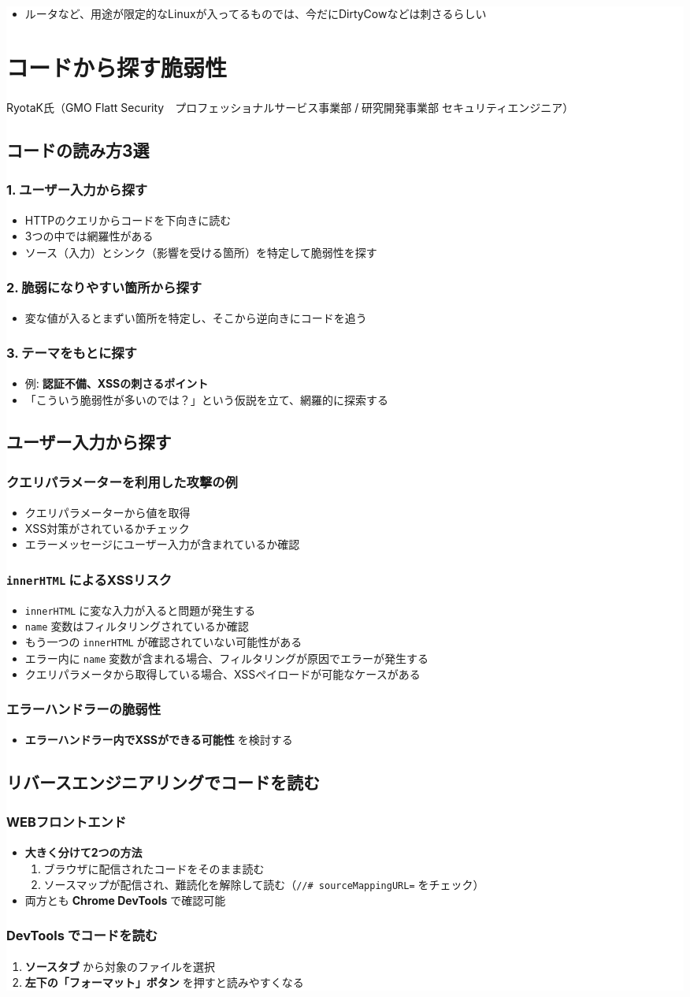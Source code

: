 - ルータなど、用途が限定的なLinuxが入ってるものでは、今だにDirtyCowなどは刺さるらしい
# コードから探す脆弱性
RyotaK氏（GMO Flatt Security　プロフェッショナルサービス事業部 / 研究開発事業部 セキュリティエンジニア）

## コードの読み方3選
### 1. ユーザー入力から探す
- HTTPのクエリからコードを下向きに読む
- 3つの中では網羅性がある
- ソース（入力）とシンク（影響を受ける箇所）を特定して脆弱性を探す

### 2. 脆弱になりやすい箇所から探す
- 変な値が入るとまずい箇所を特定し、そこから逆向きにコードを追う

### 3. テーマをもとに探す
- 例: **認証不備、XSSの刺さるポイント**
- 「こういう脆弱性が多いのでは？」という仮説を立て、網羅的に探索する

## ユーザー入力から探す
### クエリパラメーターを利用した攻撃の例
- クエリパラメーターから値を取得
- XSS対策がされているかチェック
- エラーメッセージにユーザー入力が含まれているか確認

### `innerHTML` によるXSSリスク
- `innerHTML` に変な入力が入ると問題が発生する
- `name` 変数はフィルタリングされているか確認
- もう一つの `innerHTML` が確認されていない可能性がある
- エラー内に `name` 変数が含まれる場合、フィルタリングが原因でエラーが発生する
- クエリパラメータから取得している場合、XSSペイロードが可能なケースがある

### エラーハンドラーの脆弱性
- **エラーハンドラー内でXSSができる可能性** を検討する

## リバースエンジニアリングでコードを読む

### WEBフロントエンド
- **大きく分けて2つの方法**
  1. ブラウザに配信されたコードをそのまま読む
  2. ソースマップが配信され、難読化を解除して読む（`//# sourceMappingURL=` をチェック）
- 両方とも **Chrome DevTools** で確認可能

### DevTools でコードを読む
1. **ソースタブ** から対象のファイルを選択
2. **左下の「フォーマット」ボタン** を押すと読みやすくなる
